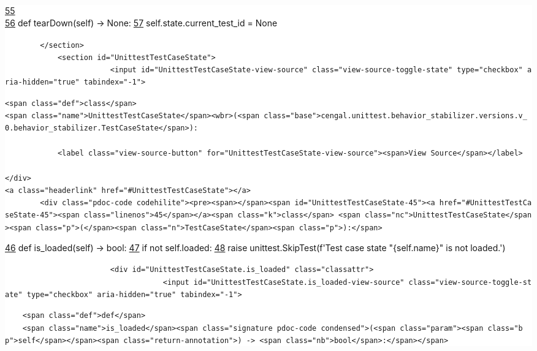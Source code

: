</span><span id="L-55"><a href="#L-55"><span class="linenos">55</span></a>    
</span><span id="L-56"><a href="#L-56"><span class="linenos">56</span></a>    <span class="k">def</span> <span class="nf">tearDown</span><span class="p">(</span><span class="bp">self</span><span class="p">)</span> <span class="o">-&gt;</span> <span class="kc">None</span><span class="p">:</span>
</span><span id="L-57"><a href="#L-57"><span class="linenos">57</span></a>        <span class="bp">self</span><span class="o">.</span><span class="n">state</span><span class="o">.</span><span class="n">current_test_id</span> <span class="o">=</span> <span class="kc">None</span>
</span></pre></div>


            </section>
                <section id="UnittestTestCaseState">
                            <input id="UnittestTestCaseState-view-source" class="view-source-toggle-state" type="checkbox" aria-hidden="true" tabindex="-1">
<div class="attr class">
            
    <span class="def">class</span>
    <span class="name">UnittestTestCaseState</span><wbr>(<span class="base">cengal.unittest.behavior_stabilizer.versions.v_0.behavior_stabilizer.TestCaseState</span>):

                <label class="view-source-button" for="UnittestTestCaseState-view-source"><span>View Source</span></label>

    </div>
    <a class="headerlink" href="#UnittestTestCaseState"></a>
            <div class="pdoc-code codehilite"><pre><span></span><span id="UnittestTestCaseState-45"><a href="#UnittestTestCaseState-45"><span class="linenos">45</span></a><span class="k">class</span> <span class="nc">UnittestTestCaseState</span><span class="p">(</span><span class="n">TestCaseState</span><span class="p">):</span>
</span><span id="UnittestTestCaseState-46"><a href="#UnittestTestCaseState-46"><span class="linenos">46</span></a>    <span class="k">def</span> <span class="nf">is_loaded</span><span class="p">(</span><span class="bp">self</span><span class="p">)</span> <span class="o">-&gt;</span> <span class="nb">bool</span><span class="p">:</span>
</span><span id="UnittestTestCaseState-47"><a href="#UnittestTestCaseState-47"><span class="linenos">47</span></a>        <span class="k">if</span> <span class="ow">not</span> <span class="bp">self</span><span class="o">.</span><span class="n">loaded</span><span class="p">:</span>
</span><span id="UnittestTestCaseState-48"><a href="#UnittestTestCaseState-48"><span class="linenos">48</span></a>            <span class="k">raise</span> <span class="n">unittest</span><span class="o">.</span><span class="n">SkipTest</span><span class="p">(</span><span class="sa">f</span><span class="s1">&#39;Test case state &quot;</span><span class="si">{</span><span class="bp">self</span><span class="o">.</span><span class="n">name</span><span class="si">}</span><span class="s1">&quot; is not loaded.&#39;</span><span class="p">)</span>
</span></pre></div>


    

                            <div id="UnittestTestCaseState.is_loaded" class="classattr">
                                        <input id="UnittestTestCaseState.is_loaded-view-source" class="view-source-toggle-state" type="checkbox" aria-hidden="true" tabindex="-1">
<div class="attr function">
            
        <span class="def">def</span>
        <span class="name">is_loaded</span><span class="signature pdoc-code condensed">(<span class="param"><span class="bp">self</span></span><span class="return-annotation">) -> <span class="nb">bool</span>:</span></span>
